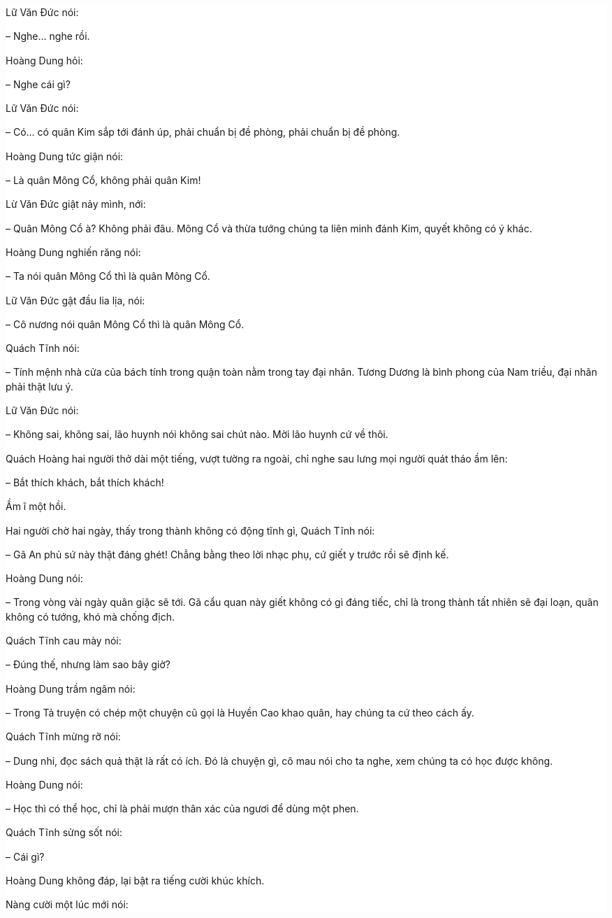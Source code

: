Lữ Văn Đức nói:

– Nghe… nghe rồi.

Hoàng Dung hỏi:

– Nghe cái gì?

Lữ Văn Đức nói:

– Có… có quân Kim sắp tới đánh úp, phải chuẩn bị đề phòng, phải chuẩn bị đề phòng.

Hoàng Dung tức giận nói:

– Là quân Mông Cổ, không phải quân Kim!

Lừ Văn Đức giật nảy mình, nới:

– Quân Mông Cổ à? Không phải đâu. Mông Cổ và thừa tướng chúng ta liên minh đánh Kim, quyết không có ý khác.

Hoàng Dung nghiến răng nói:

– Ta nói quân Mông Cổ thì là quân Mông Cổ.

Lữ Văn Đức gật đầu lia lịa, nói:

– Cô nương nói quân Mông Cổ thì là quân Mông Cổ.

Quách Tĩnh nói:

– Tính mệnh nhà cửa của bách tính trong quận toàn nằm trong tay đại nhân. Tương Dương là bình phong của Nam triều, đại nhân phải thật lưu ý.

Lữ Văn Đức nói:

– Không sai, không sai, lão huynh nói không sai chút nào. Mời lão huynh cứ về thôi.

Quách Hoàng hai người thở dài một tiếng, vượt tường ra ngoài, chỉ nghe sau lưng mọi người quát tháo ầm lên:

– Bắt thích khách, bắt thích khách!

Ầm ĩ một hồi.

Hai người chờ hai ngày, thấy trong thành không có động tĩnh gì, Quách Tĩnh nói:

– Gã An phủ sứ này thật đáng ghét! Chẳng bằng theo lời nhạc phụ, cứ giết y trước rồi sẽ định kế.

Hoàng Dung nói:

– Trong vòng vài ngày quân giặc sẽ tới. Gã cẩu quan này giết không có gì đáng tiếc, chỉ là trong thành tất nhiên sẽ đại loạn, quân không có tướng, khó mà chống địch.

Quách Tĩnh cau mày nói:

– Đúng thế, nhưng làm sao bây giờ?

Hoàng Dung trầm ngâm nói:

– Trong Tả truyện có chép một chuyện cũ gọi là Huyền Cao khao quân, hay chúng ta cứ theo cách ấy.

Quách Tĩnh mừng rỡ nói:

– Dung nhi, đọc sách quả thật là rất có ích. Đó là chuyện gì, cô mau nói cho ta nghe, xem chúng ta có học được không.

Hoàng Dung nói:

– Học thì có thể học, chỉ là phải mượn thân xác của ngươi để dùng một phen.

Quách Tĩnh sửng sốt nói:

– Cái gì?

Hoàng Dung không đáp, lại bật ra tiếng cười khúc khích.

Nàng cười một lúc mới nói:

